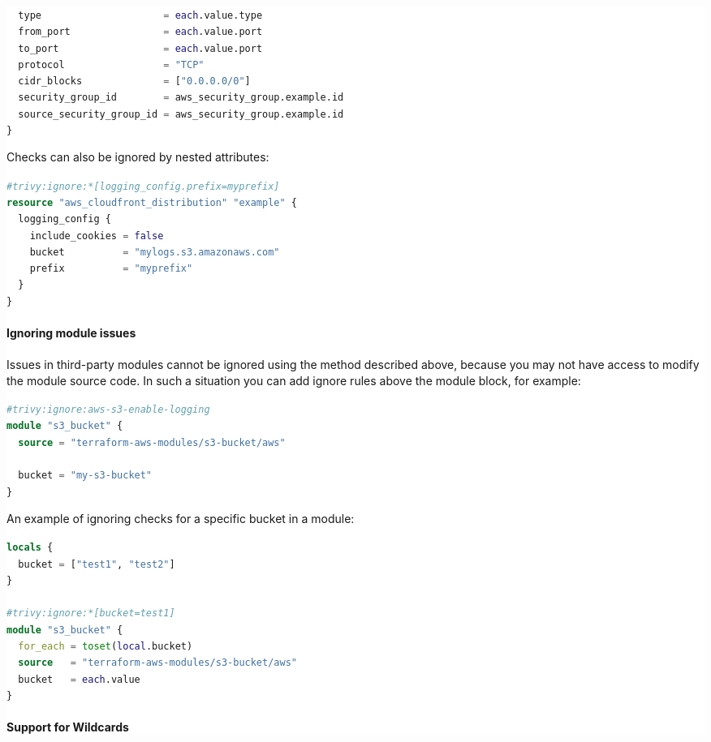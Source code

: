 ```tf
  type                     = each.value.type
  from_port                = each.value.port
  to_port                  = each.value.port
  protocol                 = "TCP"
  cidr_blocks              = ["0.0.0.0/0"]
  security_group_id        = aws_security_group.example.id
  source_security_group_id = aws_security_group.example.id
}
```

Checks can also be ignored by nested attributes:

```tf
#trivy:ignore:*[logging_config.prefix=myprefix]
resource "aws_cloudfront_distribution" "example" {
  logging_config {
    include_cookies = false
    bucket          = "mylogs.s3.amazonaws.com"
    prefix          = "myprefix"
  }
}
```

#### Ignoring module issues

Issues in third-party modules cannot be ignored using the method described above, because you may not have access to modify the module source code. In such a situation you can add ignore rules above the module block, for example:

```tf
#trivy:ignore:aws-s3-enable-logging
module "s3_bucket" {
  source = "terraform-aws-modules/s3-bucket/aws"

  bucket = "my-s3-bucket"
}
```

An example of ignoring checks for a specific bucket in a module:
```tf
locals {
  bucket = ["test1", "test2"]
}

#trivy:ignore:*[bucket=test1]
module "s3_bucket" {
  for_each = toset(local.bucket)
  source   = "terraform-aws-modules/s3-bucket/aws"
  bucket   = each.value
}
```

#### Support for Wildcards


[custom]: custom/index.md